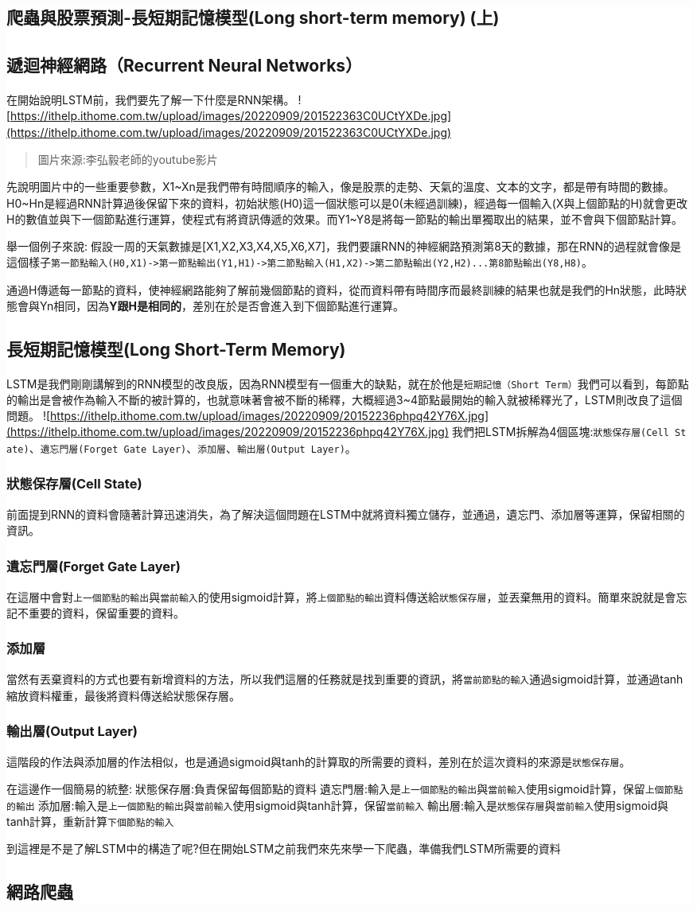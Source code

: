 
## 爬蟲與股票預測-長短期記憶模型(Long short-term memory) (上)

## 遞迴神經網路（Recurrent Neural Networks）

在開始說明LSTM前，我們要先了解一下什麼是RNN架構。
![https://ithelp.ithome.com.tw/upload/images/20220909/201522363C0UCtYXDe.jpg](https://ithelp.ithome.com.tw/upload/images/20220909/201522363C0UCtYXDe.jpg)

> 圖片來源:李弘毅老師的youtube影片

先說明圖片中的一些重要參數，X1~Xn是我們帶有時間順序的輸入，像是股票的走勢、天氣的溫度、文本的文字，都是帶有時間的數據。H0~Hn是經過RNN計算過後保留下來的資料，初始狀態(H0)這一個狀態可以是0(未經過訓練)，經過每一個輸入(X與上個節點的H)就會更改H的數值並與下一個節點進行運算，使程式有將資訊傳遞的效果。而Y1~Y8是將每一節點的輸出單獨取出的結果，並不會與下個節點計算。

舉一個例子來說:
假設一周的天氣數據是[X1,X2,X3,X4,X5,X6,X7]，我們要讓RNN的神經網路預測第8天的數據，那在RNN的過程就會像是這個樣子`第一節點輸入(H0,X1)->第一節點輸出(Y1,H1)->第二節點輸入(H1,X2)->第二節點輸出(Y2,H2)...第8節點輸出(Y8,H8)`。

通過H傳遞每一節點的資料，使神經網路能夠了解前幾個節點的資料，從而資料帶有時間序而最終訓練的結果也就是我們的Hn狀態，此時狀態會與Yn相同，因為**Y跟H是相同的**，差別在於是否會進入到下個節點進行運算。

## 長短期記憶模型(Long Short-Term Memory)

LSTM是我們剛剛講解到的RNN模型的改良版，因為RNN模型有一個重大的缺點，就在於他是`短期記憶（Short Term）`我們可以看到，每節點的輸出是會被作為輸入不斷的被計算的，也就意味著會被不斷的稀釋，大概經過3~4節點最開始的輸入就被稀釋光了，LSTM則改良了這個問題。
![https://ithelp.ithome.com.tw/upload/images/20220909/20152236phpq42Y76X.jpg](https://ithelp.ithome.com.tw/upload/images/20220909/20152236phpq42Y76X.jpg)
我們把LSTM拆解為4個區塊:`狀態保存層(Cell State)`、`遺忘門層(Forget Gate Layer)`、`添加層`、`輸出層(Output Layer)`。

### 狀態保存層(Cell State)

前面提到RNN的資料會隨著計算迅速消失，為了解決這個問題在LSTM中就將資料獨立儲存，並通過，遺忘門、添加層等運算，保留相關的資訊。

### 遺忘門層(Forget Gate Layer)

在這層中會對`上一個節點的輸出`與`當前輸入`的使用sigmoid計算，將`上個節點的輸出`資料傳送給`狀態保存層`，並丟棄無用的資料。簡單來說就是會忘記不重要的資料，保留重要的資料。

### 添加層

當然有丟棄資料的方式也要有新增資料的方法，所以我們這層的任務就是找到重要的資訊，將`當前節點的輸入`通過sigmoid計算，並通過tanh縮放資料權重，最後將資料傳送給狀態保存層。

### 輸出層(Output Layer)

這階段的作法與添加層的作法相似，也是通過sigmoid與tanh的計算取的所需要的資料，差別在於這次資料的來源是`狀態保存層`。

在這邊作一個簡易的統整:
狀態保存層:負責保留每個節點的資料
遺忘門層:輸入是`上一個節點的輸出`與`當前輸入`使用sigmoid計算，保留`上個節點的輸出`
添加層:輸入是`上一個節點的輸出`與`當前輸入`使用sigmoid與tanh計算，保留`當前輸入`
輸出層:輸入是`狀態保存層`與`當前輸入`使用sigmoid與tanh計算，重新計算`下個節點的輸入`

到這裡是不是了解LSTM中的構造了呢?但在開始LSTM之前我們來先來學一下爬蟲，準備我們LSTM所需要的資料

## 網路爬蟲
